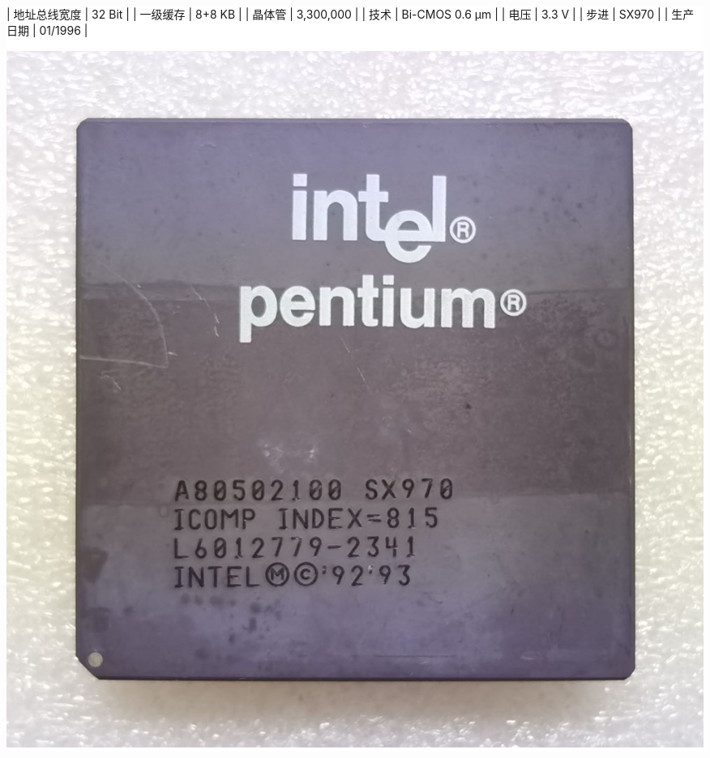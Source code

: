 | 地址总线宽度 | 32 Bit |
| 一级缓存 | 8+8 KB |
| 晶体管 | 3,300,000 |
| 技术 | Bi-CMOS 0.6 µm |
| 电压 | 3.3 V |
| 步进 | SX970 |
| 生产日期 | 01/1996 |

![Intel Pentium A80502100 正面](/images/cpus/Intel/Intel_Pentium_A80502100_1.jpg)